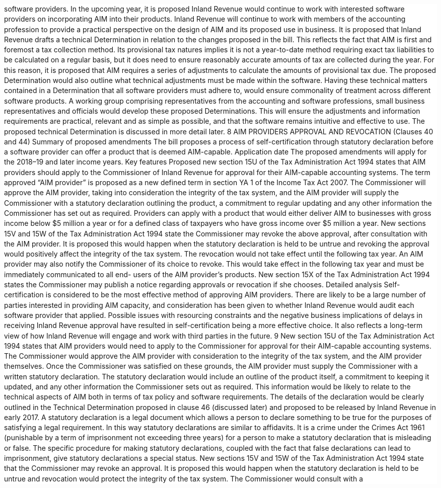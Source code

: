 software providers. In the upcoming year, it is proposed Inland Revenue would continue to work with interested software providers on incorporating AIM into their products. Inland Revenue will continue to work with members of the accounting profession to provide a practical perspective on the design of AIM and its proposed use in business. It is proposed that Inland Revenue drafts a technical Determination in relation to the changes proposed in the bill. This reflects the fact that AIM is first and foremost a tax collection method. Its provisional tax natures implies it is not a year-to-date method requiring exact tax liabilities to be calculated on a regular basis, but it does need to ensure reasonably accurate amounts of tax are collected during the year. For this reason, it is proposed that AIM requires a series of adjustments to calculate the amounts of provisional tax due. The proposed Determination would also outline what technical adjustments must be made within the software. Having these technical matters contained in a Determination that all software providers must adhere to, would ensure commonality of treatment across different software products. A working group comprising representatives from the accounting and software professions, small business representatives and officials would develop these proposed Determinations. This will ensure the adjustments and information requirements are practical, relevant and as simple as possible, and that the software remains intuitive and effective to use. The proposed technical Determination is discussed in more detail later. 8 AIM PROVIDERS APPROVAL AND REVOCATION (Clauses 40 and 44) Summary of proposed amendments The bill proposes a process of self-certification through statutory declaration before a software provider can offer a product that is deemed AIM-capable. Application date The proposed amendments will apply for the 2018–19 and later income years. Key features Proposed new section 15U of the Tax Administration Act 1994 states that AIM providers should apply to the Commissioner of Inland Revenue for approval for their AIM-capable accounting systems. The term approved “AIM provider” is proposed as a new defined term in section YA 1 of the Income Tax Act 2007. The Commissioner will approve the AIM provider, taking into consideration the integrity of the tax system, and the AIM provider will supply the Commissioner with a statutory declaration outlining the product, a commitment to regular updating and any other information the Commissioner has set out as required. Providers can apply with a product that would either deliver AIM to businesses with gross income below $5 million a year or for a defined class of taxpayers who have gross income over $5 million a year. New sections 15V and 15W of the Tax Administration Act 1994 state the Commissioner may revoke the above approval, after consultation with the AIM provider. It is proposed this would happen when the statutory declaration is held to be untrue and revoking the approval would positively affect the integrity of the tax system. The revocation would not take effect until the following tax year. An AIM provider may also notify the Commissioner of its choice to revoke. This would take effect in the following tax year and must be immediately communicated to all end- users of the AIM provider’s products. New section 15X of the Tax Administration Act 1994 states the Commissioner may publish a notice regarding approvals or revocation if she chooses. Detailed analysis Self-certification is considered to be the most effective method of approving AIM providers. There are likely to be a large number of parties interested in providing AIM capacity, and consideration has been given to whether Inland Revenue would audit each software provider that applied. Possible issues with resourcing constraints and the negative business implications of delays in receiving Inland Revenue approval have resulted in self-certification being a more effective choice. It also reflects a long-term view of how Inland Revenue will engage and work with third parties in the future. 9 New section 15U of the Tax Administration Act 1994 states that AIM providers would need to apply to the Commissioner for approval for their AIM-capable accounting systems. The Commissioner would approve the AIM provider with consideration to the integrity of the tax system, and the AIM provider themselves. Once the Commissioner was satisfied on these grounds, the AIM provider must supply the Commissioner with a written statutory declaration. The statutory declaration would include an outline of the product itself, a commitment to keeping it updated, and any other information the Commissioner sets out as required. This information would be likely to relate to the technical aspects of AIM both in terms of tax policy and software requirements. The details of the declaration would be clearly outlined in the Technical Determination proposed in clause 46 (discussed later) and proposed to be released by Inland Revenue in early 2017. A statutory declaration is a legal document which allows a person to declare something to be true for the purposes of satisfying a legal requirement. In this way statutory declarations are similar to affidavits. It is a crime under the Crimes Act 1961 (punishable by a term of imprisonment not exceeding three years) for a person to make a statutory declaration that is misleading or false. The specific procedure for making statutory declarations, coupled with the fact that false declarations can lead to imprisonment, give statutory declarations a special status. New sections 15V and 15W of the Tax Administration Act 1994 state that the Commissioner may revoke an approval. It is proposed this would happen when the statutory declaration is held to be untrue and revocation would protect the integrity of the tax system. The Commissioner would consult with a